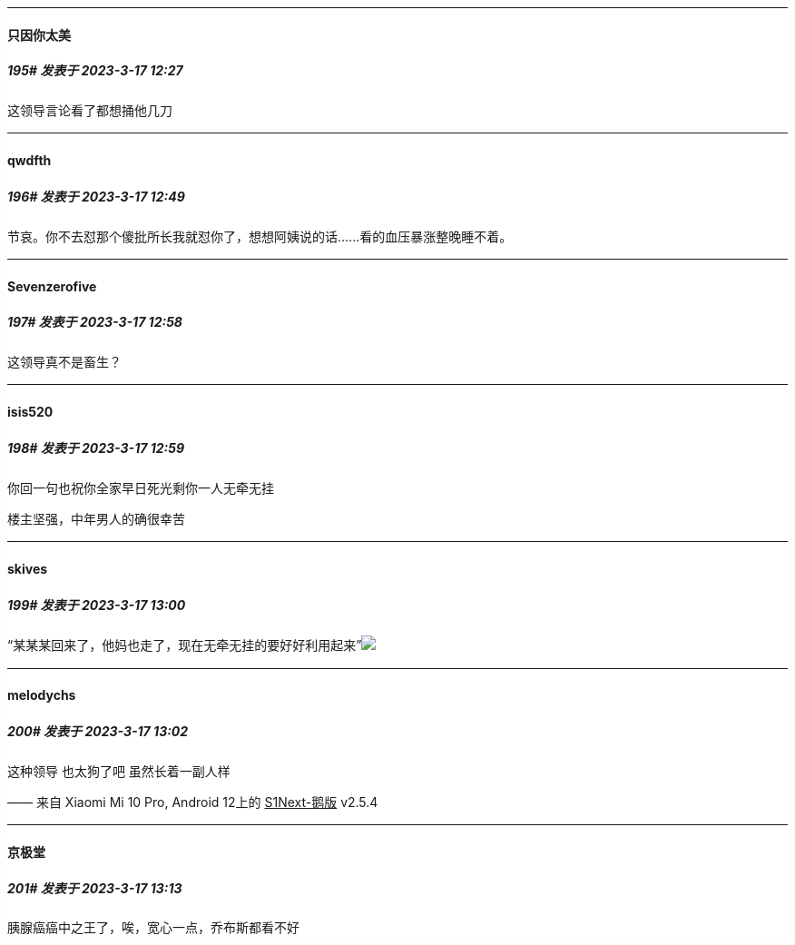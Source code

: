 *****

####  只因你太美  
##### 195#       发表于 2023-3-17 12:27

这领导言论看了都想捅他几刀


*****

####  qwdfth  
##### 196#       发表于 2023-3-17 12:49

节哀。你不去怼那个傻批所长我就怼你了，想想阿姨说的话......看的血压暴涨整晚睡不着。


*****

####  Sevenzerofive  
##### 197#       发表于 2023-3-17 12:58

这领导真不是畜生？

*****

####  isis520  
##### 198#       发表于 2023-3-17 12:59

你回一句也祝你全家早日死光剩你一人无牵无挂

楼主坚强，中年男人的确很幸苦

*****

####  skives  
##### 199#       发表于 2023-3-17 13:00

“某某某回来了，他妈也走了，现在无牵无挂的要好好利用起来”<img src="https://static.saraba1st.com/image/smiley/face2017/125.png" referrerpolicy="no-referrer">


*****

####  melodychs  
##### 200#       发表于 2023-3-17 13:02

这种领导 也太狗了吧 虽然长着一副人样

—— 来自 Xiaomi Mi 10 Pro, Android 12上的 [S1Next-鹅版](https://github.com/ykrank/S1-Next/releases) v2.5.4


*****

####  京极堂  
##### 201#       发表于 2023-3-17 13:13

胰腺癌癌中之王了，唉，宽心一点，乔布斯都看不好
